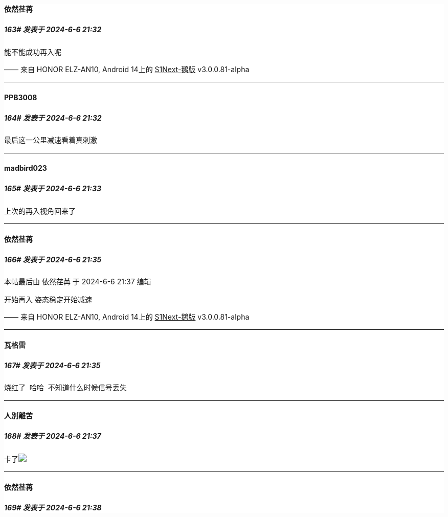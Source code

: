 ####  依然荏苒  
##### 163#       发表于 2024-6-6 21:32

能不能成功再入呢

—— 来自 HONOR ELZ-AN10, Android 14上的 [S1Next-鹅版](https://github.com/ykrank/S1-Next/releases) v3.0.0.81-alpha

*****

####  PPB3008  
##### 164#       发表于 2024-6-6 21:32

最后这一公里减速看着真刺激

*****

####  madbird023  
##### 165#       发表于 2024-6-6 21:33

上次的再入视角回来了


*****

####  依然荏苒  
##### 166#       发表于 2024-6-6 21:35

 本帖最后由 依然荏苒 于 2024-6-6 21:37 编辑 

开始再入
姿态稳定开始减速

—— 来自 HONOR ELZ-AN10, Android 14上的 [S1Next-鹅版](https://github.com/ykrank/S1-Next/releases) v3.0.0.81-alpha

*****

####  瓦格雷  
##### 167#       发表于 2024-6-6 21:35

烧红了  哈哈  不知道什么时候信号丢失

*****

####  人別離苦  
##### 168#       发表于 2024-6-6 21:37

卡了<img src="https://static.saraba1st.com/image/smiley/face2017/096.png" referrerpolicy="no-referrer">

*****

####  依然荏苒  
##### 169#       发表于 2024-6-6 21:38
